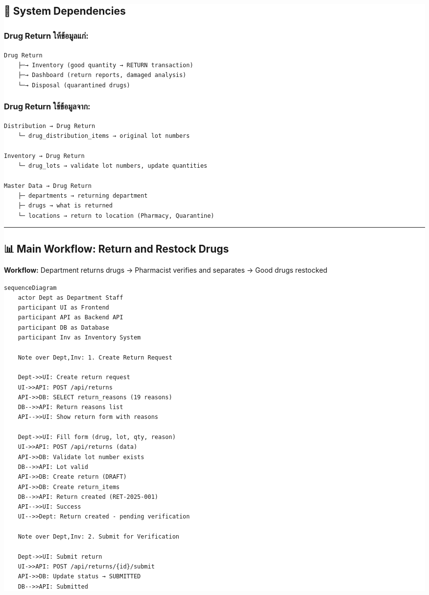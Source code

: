 ## 🔗 System Dependencies

### Drug Return ให้ข้อมูลแก่:

```
Drug Return
    ├─→ Inventory (good quantity → RETURN transaction)
    ├─→ Dashboard (return reports, damaged analysis)
    └─→ Disposal (quarantined drugs)
```

### Drug Return ใช้ข้อมูลจาก:

```
Distribution → Drug Return
    └─ drug_distribution_items → original lot numbers

Inventory → Drug Return
    └─ drug_lots → validate lot numbers, update quantities

Master Data → Drug Return
    ├─ departments → returning department
    ├─ drugs → what is returned
    └─ locations → return to location (Pharmacy, Quarantine)
```

---

## 📊 Main Workflow: Return and Restock Drugs

**Workflow:** Department returns drugs → Pharmacist verifies and separates → Good drugs restocked

```mermaid
sequenceDiagram
    actor Dept as Department Staff
    participant UI as Frontend
    participant API as Backend API
    participant DB as Database
    participant Inv as Inventory System

    Note over Dept,Inv: 1. Create Return Request

    Dept->>UI: Create return request
    UI->>API: POST /api/returns
    API->>DB: SELECT return_reasons (19 reasons)
    DB-->>API: Return reasons list
    API-->>UI: Show return form with reasons

    Dept->>UI: Fill form (drug, lot, qty, reason)
    UI->>API: POST /api/returns (data)
    API->>DB: Validate lot number exists
    DB-->>API: Lot valid
    API->>DB: Create return (DRAFT)
    API->>DB: Create return_items
    DB-->>API: Return created (RET-2025-001)
    API-->>UI: Success
    UI-->>Dept: Return created - pending verification

    Note over Dept,Inv: 2. Submit for Verification

    Dept->>UI: Submit return
    UI->>API: POST /api/returns/{id}/submit
    API->>DB: Update status → SUBMITTED
    DB-->>API: Submitted
```